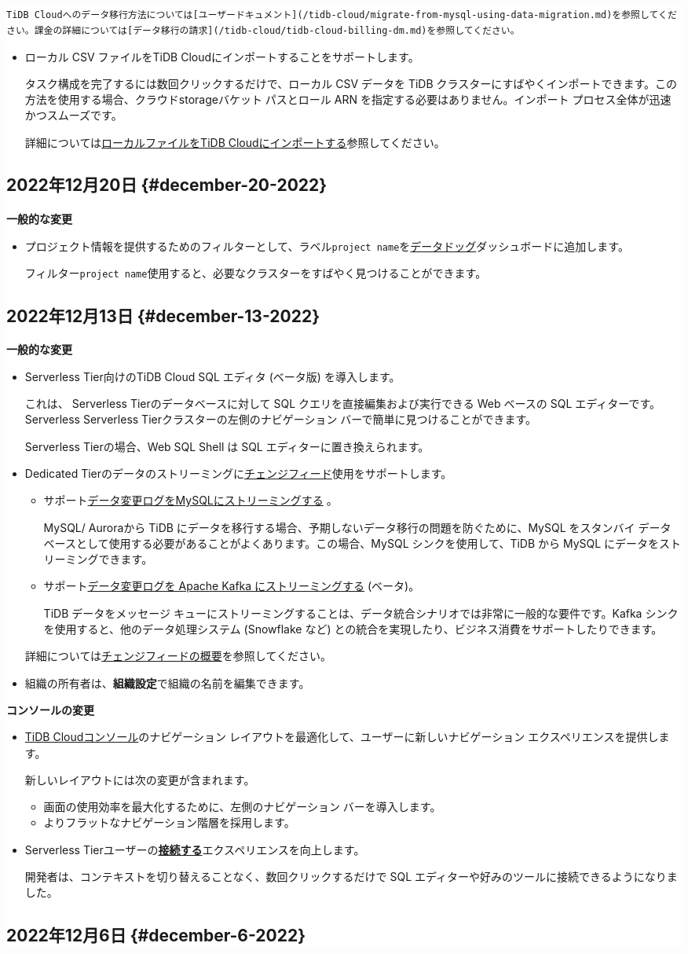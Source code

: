     TiDB Cloudへのデータ移行方法については[ユーザードキュメント](/tidb-cloud/migrate-from-mysql-using-data-migration.md)を参照してください。課金の詳細については[データ移行の請求](/tidb-cloud/tidb-cloud-billing-dm.md)を参照してください。

-   ローカル CSV ファイルをTiDB Cloudにインポートすることをサポートします。

    タスク構成を完了するには数回クリックするだけで、ローカル CSV データを TiDB クラスターにすばやくインポートできます。この方法を使用する場合、クラウドstorageバケット パスとロール ARN を指定する必要はありません。インポート プロセス全体が迅速かつスムーズです。

    詳細については[ローカルファイルをTiDB Cloudにインポートする](/tidb-cloud/tidb-cloud-import-local-files.md)参照してください。

## 2022年12月20日 {#december-20-2022}

**一般的な変更**

-   プロジェクト情報を提供するためのフィルターとして、ラベル`project name`を[データドッグ](/tidb-cloud/monitor-datadog-integration.md)ダッシュボードに追加します。

    フィルター`project name`使用すると、必要なクラスターをすばやく見つけることができます。

## 2022年12月13日 {#december-13-2022}

**一般的な変更**

-   Serverless Tier向けのTiDB Cloud SQL エディタ (ベータ版) を導入します。

    これは、 Serverless Tierのデータベースに対して SQL クエリを直接編集および実行できる Web ベースの SQL エディターです。Serverless Serverless Tierクラスターの左側のナビゲーション バーで簡単に見つけることができます。

    Serverless Tierの場合、Web SQL Shell は SQL エディターに置き換えられます。

-   Dedicated Tierのデータのストリーミングに[チェンジフィード](/tidb-cloud/changefeed-overview.md)使用をサポートします。

    -   サポート[データ変更ログをMySQLにストリーミングする](/tidb-cloud/changefeed-sink-to-mysql.md) 。

        MySQL/ Auroraから TiDB にデータを移行する場合、予期しないデータ移行の問題を防ぐために、MySQL をスタンバイ データベースとして使用する必要があることがよくあります。この場合、MySQL シンクを使用して、TiDB から MySQL にデータをストリーミングできます。

    -   サポート[データ変更ログを Apache Kafka にストリーミングする](/tidb-cloud/changefeed-sink-to-apache-kafka.md) (ベータ)。

        TiDB データをメッセージ キューにストリーミングすることは、データ統合シナリオでは非常に一般的な要件です。Kafka シンクを使用すると、他のデータ処理システム (Snowflake など) との統合を実現したり、ビジネス消費をサポートしたりできます。

    詳細については[チェンジフィードの概要](/tidb-cloud/changefeed-overview.md)を参照してください。

-   組織の所有者は、**組織設定**で組織の名前を編集できます。

**コンソールの変更**

-   [TiDB Cloudコンソール](https://tidbcloud.com)のナビゲーション レイアウトを最適化して、ユーザーに新しいナビゲーション エクスペリエンスを提供します。

    新しいレイアウトには次の変更が含まれます。

    -   画面の使用効率を最大化するために、左側のナビゲーション バーを導入します。
    -   よりフラットなナビゲーション階層を採用します。

-   Serverless Tierユーザーの[**接続する**](/tidb-cloud/connect-to-tidb-cluster-serverless.md)エクスペリエンスを向上します。

    開発者は、コンテキストを切り替えることなく、数回クリックするだけで SQL エディターや好みのツールに接続できるようになりました。

## 2022年12月6日 {#december-6-2022}
